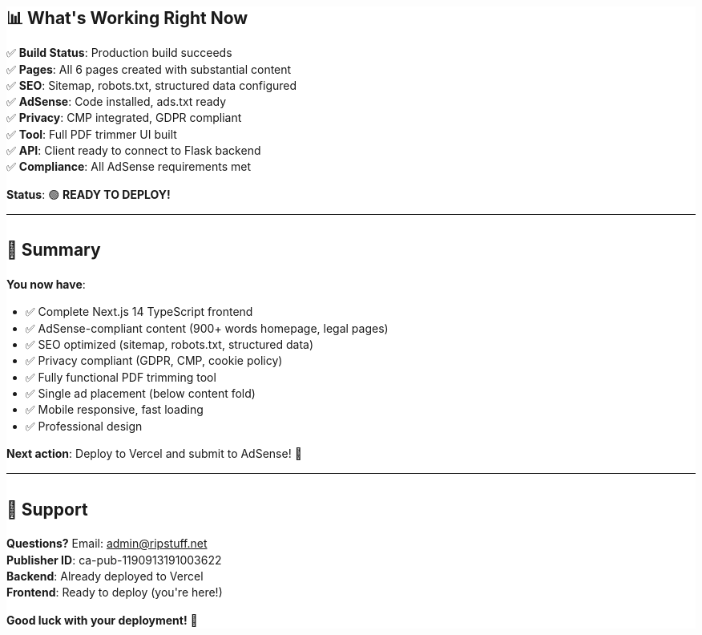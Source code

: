 
## 📊 What's Working Right Now

✅ **Build Status**: Production build succeeds  
✅ **Pages**: All 6 pages created with substantial content  
✅ **SEO**: Sitemap, robots.txt, structured data configured  
✅ **AdSense**: Code installed, ads.txt ready  
✅ **Privacy**: CMP integrated, GDPR compliant  
✅ **Tool**: Full PDF trimmer UI built  
✅ **API**: Client ready to connect to Flask backend  
✅ **Compliance**: All AdSense requirements met  

**Status**: 🟢 **READY TO DEPLOY!**

---

## 🎉 Summary

**You now have**:
- ✅ Complete Next.js 14 TypeScript frontend
- ✅ AdSense-compliant content (900+ words homepage, legal pages)
- ✅ SEO optimized (sitemap, robots.txt, structured data)
- ✅ Privacy compliant (GDPR, CMP, cookie policy)
- ✅ Fully functional PDF trimming tool
- ✅ Single ad placement (below content fold)
- ✅ Mobile responsive, fast loading
- ✅ Professional design

**Next action**: Deploy to Vercel and submit to AdSense! 🚀

---

## 📧 Support

**Questions?** Email: admin@ripstuff.net  
**Publisher ID**: ca-pub-1190913191003622  
**Backend**: Already deployed to Vercel  
**Frontend**: Ready to deploy (you're here!)

**Good luck with your deployment!** 🎊
